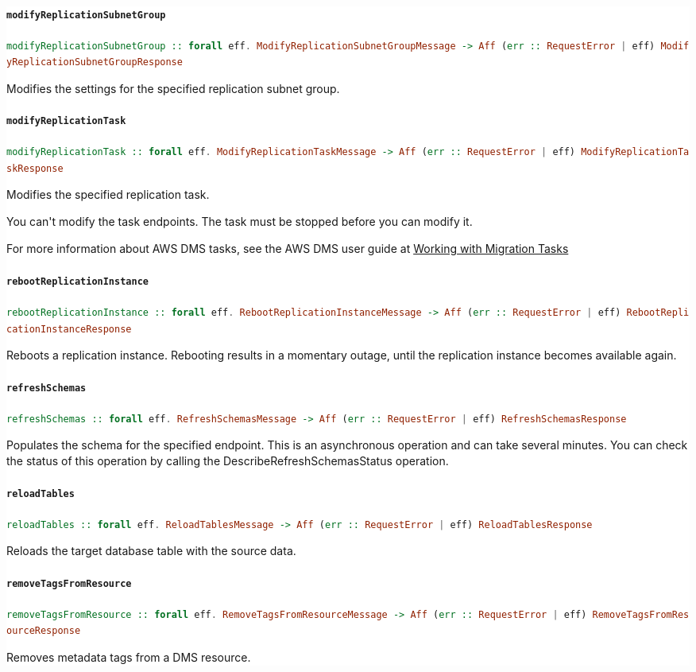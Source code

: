 #### `modifyReplicationSubnetGroup`

``` purescript
modifyReplicationSubnetGroup :: forall eff. ModifyReplicationSubnetGroupMessage -> Aff (err :: RequestError | eff) ModifyReplicationSubnetGroupResponse
```

<p>Modifies the settings for the specified replication subnet group.</p>

#### `modifyReplicationTask`

``` purescript
modifyReplicationTask :: forall eff. ModifyReplicationTaskMessage -> Aff (err :: RequestError | eff) ModifyReplicationTaskResponse
```

<p>Modifies the specified replication task.</p> <p>You can't modify the task endpoints. The task must be stopped before you can modify it. </p> <p>For more information about AWS DMS tasks, see the AWS DMS user guide at <a href="http://docs.aws.amazon.com/dms/latest/userguide/CHAP_Tasks.html"> Working with Migration Tasks </a> </p>

#### `rebootReplicationInstance`

``` purescript
rebootReplicationInstance :: forall eff. RebootReplicationInstanceMessage -> Aff (err :: RequestError | eff) RebootReplicationInstanceResponse
```

<p>Reboots a replication instance. Rebooting results in a momentary outage, until the replication instance becomes available again.</p>

#### `refreshSchemas`

``` purescript
refreshSchemas :: forall eff. RefreshSchemasMessage -> Aff (err :: RequestError | eff) RefreshSchemasResponse
```

<p>Populates the schema for the specified endpoint. This is an asynchronous operation and can take several minutes. You can check the status of this operation by calling the DescribeRefreshSchemasStatus operation.</p>

#### `reloadTables`

``` purescript
reloadTables :: forall eff. ReloadTablesMessage -> Aff (err :: RequestError | eff) ReloadTablesResponse
```

<p>Reloads the target database table with the source data. </p>

#### `removeTagsFromResource`

``` purescript
removeTagsFromResource :: forall eff. RemoveTagsFromResourceMessage -> Aff (err :: RequestError | eff) RemoveTagsFromResourceResponse
```

<p>Removes metadata tags from a DMS resource.</p>
